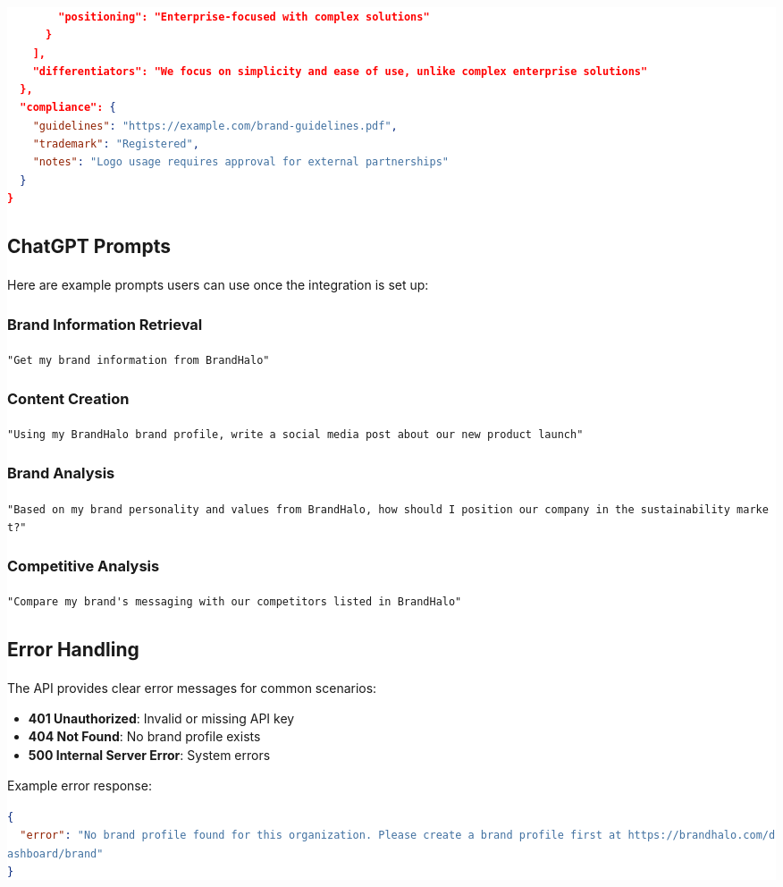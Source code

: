 ```json
        "positioning": "Enterprise-focused with complex solutions"
      }
    ],
    "differentiators": "We focus on simplicity and ease of use, unlike complex enterprise solutions"
  },
  "compliance": {
    "guidelines": "https://example.com/brand-guidelines.pdf",
    "trademark": "Registered",
    "notes": "Logo usage requires approval for external partnerships"
  }
}
```

## ChatGPT Prompts

Here are example prompts users can use once the integration is set up:

### Brand Information Retrieval
```
"Get my brand information from BrandHalo"
```

### Content Creation
```
"Using my BrandHalo brand profile, write a social media post about our new product launch"
```

### Brand Analysis
```
"Based on my brand personality and values from BrandHalo, how should I position our company in the sustainability market?"
```

### Competitive Analysis
```
"Compare my brand's messaging with our competitors listed in BrandHalo"
```

## Error Handling

The API provides clear error messages for common scenarios:

- **401 Unauthorized**: Invalid or missing API key
- **404 Not Found**: No brand profile exists
- **500 Internal Server Error**: System errors

Example error response:
```json
{
  "error": "No brand profile found for this organization. Please create a brand profile first at https://brandhalo.com/dashboard/brand"
}
```
